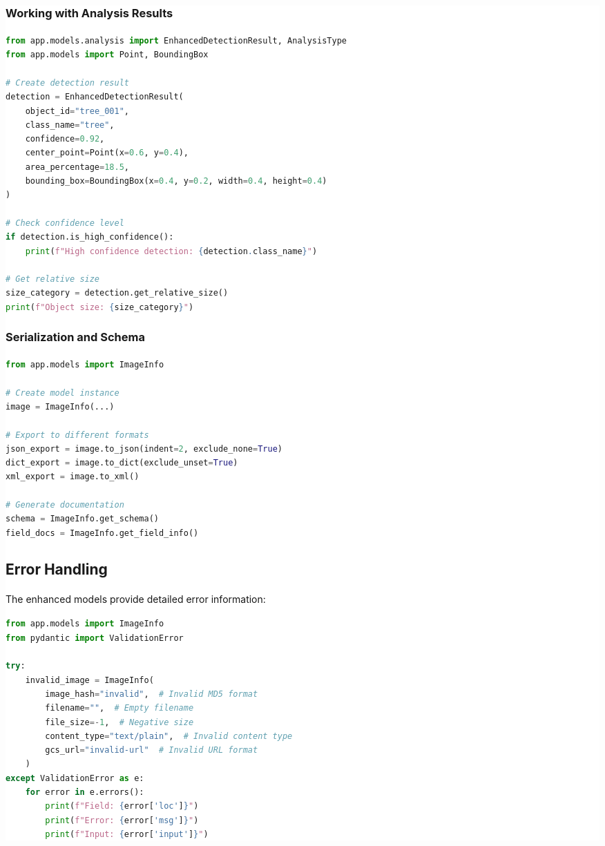 ### Working with Analysis Results

```python
from app.models.analysis import EnhancedDetectionResult, AnalysisType
from app.models import Point, BoundingBox

# Create detection result
detection = EnhancedDetectionResult(
    object_id="tree_001",
    class_name="tree",
    confidence=0.92,
    center_point=Point(x=0.6, y=0.4),
    area_percentage=18.5,
    bounding_box=BoundingBox(x=0.4, y=0.2, width=0.4, height=0.4)
)

# Check confidence level
if detection.is_high_confidence():
    print(f"High confidence detection: {detection.class_name}")

# Get relative size
size_category = detection.get_relative_size()
print(f"Object size: {size_category}")
```

### Serialization and Schema

```python
from app.models import ImageInfo

# Create model instance
image = ImageInfo(...)

# Export to different formats
json_export = image.to_json(indent=2, exclude_none=True)
dict_export = image.to_dict(exclude_unset=True)
xml_export = image.to_xml()

# Generate documentation
schema = ImageInfo.get_schema()
field_docs = ImageInfo.get_field_info()
```

## Error Handling

The enhanced models provide detailed error information:

```python
from app.models import ImageInfo
from pydantic import ValidationError

try:
    invalid_image = ImageInfo(
        image_hash="invalid",  # Invalid MD5 format
        filename="",  # Empty filename
        file_size=-1,  # Negative size
        content_type="text/plain",  # Invalid content type
        gcs_url="invalid-url"  # Invalid URL format
    )
except ValidationError as e:
    for error in e.errors():
        print(f"Field: {error['loc']}")
        print(f"Error: {error['msg']}")
        print(f"Input: {error['input']}")
```
